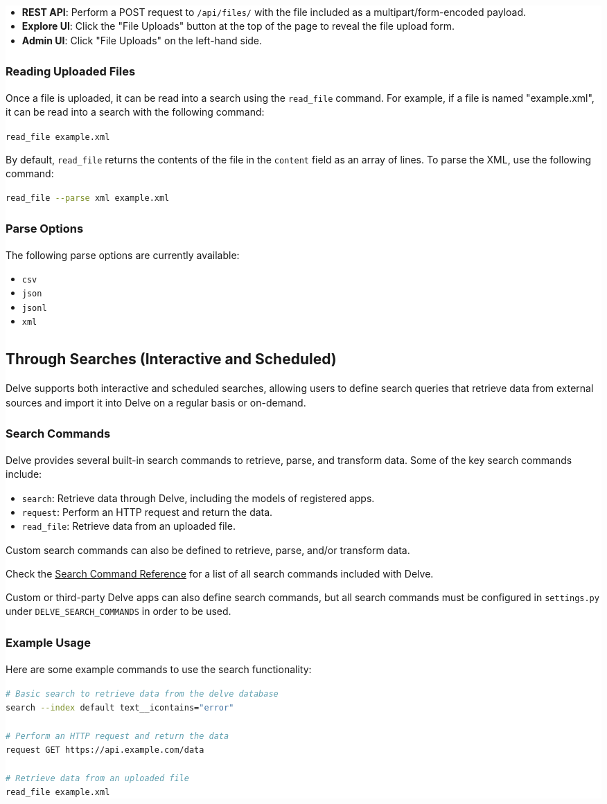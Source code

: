 - **REST API**: Perform a POST request to `/api/files/` with the file included as a multipart/form-encoded payload.
- **Explore UI**: Click the "File Uploads" button at the top of the page to reveal the file upload form.
- **Admin UI**: Click "File Uploads" on the left-hand side.

### Reading Uploaded Files
Once a file is uploaded, it can be read into a search using the `read_file` command. For example, if a file is named "example.xml", it can be read into a search with the following command:

```bash
read_file example.xml
```

By default, `read_file` returns the contents of the file in the `content` field as an array of lines. To parse the XML, use the following command:

```bash
read_file --parse xml example.xml
```

### Parse Options
The following parse options are currently available:

- `csv`
- `json`
- `jsonl`
- `xml`

## Through Searches (Interactive and Scheduled)
Delve supports both interactive and scheduled searches, allowing users to define search queries that retrieve data from external sources and import it into Delve on a regular basis or on-demand.

### Search Commands
Delve provides several built-in search commands to retrieve, parse, and transform data. Some of the key search commands include:

- `search`: Retrieve data through Delve, including the models of registered apps.
- `request`: Perform an HTTP request and return the data.
- `read_file`: Retrieve data from an uploaded file.

Custom search commands can also be defined to retrieve, parse, and/or transform data.

Check the [Search Command Reference](Search_Command_Reference.md) for a list of all search commands included with Delve.

Custom or third-party Delve apps can also define search commands, but all search commands must be configured in `settings.py` under `DELVE_SEARCH_COMMANDS` in order to be used.

### Example Usage
Here are some example commands to use the search functionality:

```bash
# Basic search to retrieve data from the delve database  
search --index default text__icontains="error"

# Perform an HTTP request and return the data
request GET https://api.example.com/data

# Retrieve data from an uploaded file
read_file example.xml
```
